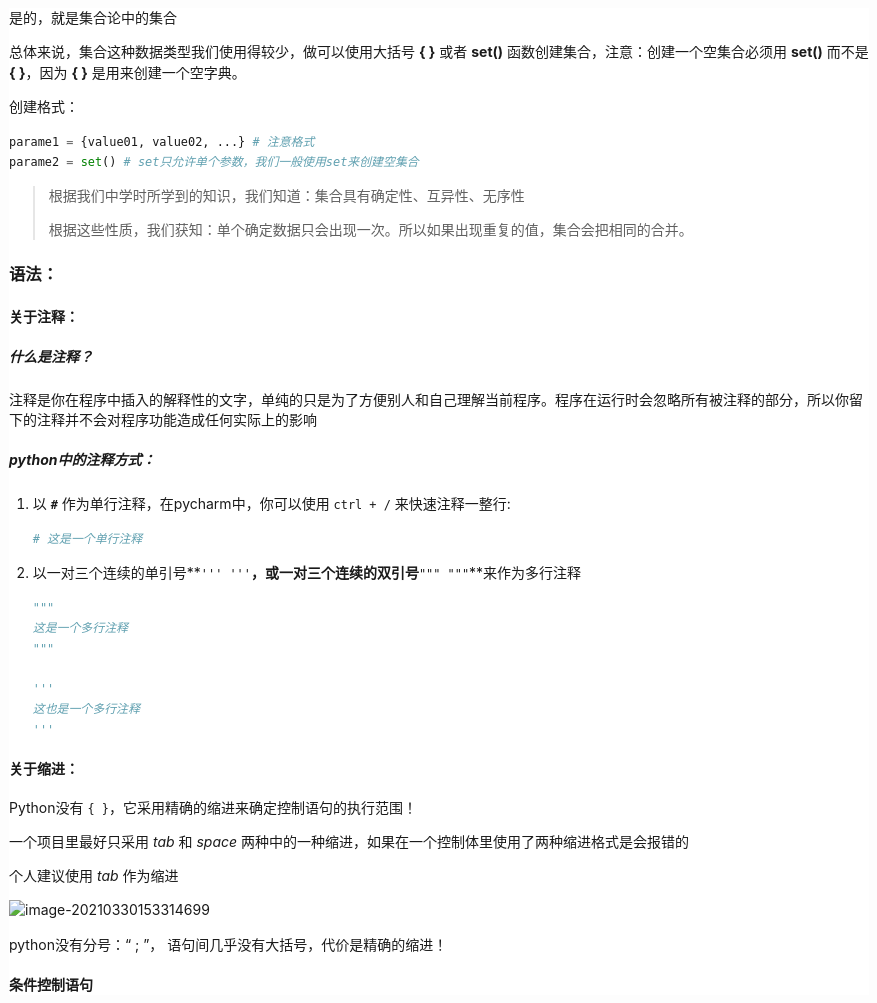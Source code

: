是的，就是集合论中的集合

总体来说，集合这种数据类型我们使用得较少，做可以使用大括号 **{ }** 或者 **set()** 函数创建集合，注意：创建一个空集合必须用 **set()** 而不是 **{ }**，因为 **{ }** 是用来创建一个空字典。

创建格式：

```python
parame1 = {value01, value02, ...} # 注意格式
parame2 = set() # set只允许单个参数，我们一般使用set来创建空集合
```

> 根据我们中学时所学到的知识，我们知道：集合具有确定性、互异性、无序性
>
> 根据这些性质，我们获知：单个确定数据只会出现一次。所以如果出现重复的值，集合会把相同的合并。

### 语法：

#### 关于注释：

##### 什么是注释？

注释是你在程序中插入的解释性的文字，单纯的只是为了方便别人和自己理解当前程序。程序在运行时会忽略所有被注释的部分，所以你留下的注释并不会对程序功能造成任何实际上的影响

##### python中的注释方式：

1. 以 **`#`** 作为单行注释，在pycharm中，你可以使用   `ctrl + /` 来快速注释一整行:

   ```python
   # 这是一个单行注释
   ```

2. 以一对三个连续的单引号**`''' '''`**，或一对三个连续的双引号**`""" """`**来作为多行注释

   ```python
   """
   这是一个多行注释
   """
   
   '''
   这也是一个多行注释
   '''
   ```


#### 关于缩进：

Python没有 `{ }`，它采用精确的缩进来确定控制语句的执行范围！

一个项目里最好只采用 *tab* 和 *space* 两种中的一种缩进，如果在一个控制体里使用了两种缩进格式是会报错的

个人建议使用 *tab* 作为缩进

![image-20210330153314699](./images/PythonBasicGrammarImage/image-20210330153314699.png)

python没有分号：“ ; ”， 语句间几乎没有大括号，代价是精确的缩进！

#### 条件控制语句
